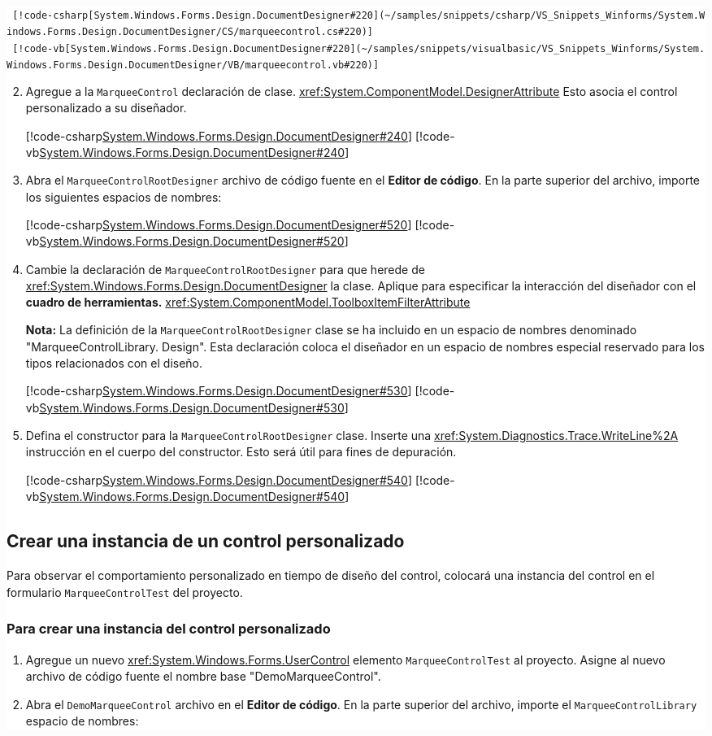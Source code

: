      [!code-csharp[System.Windows.Forms.Design.DocumentDesigner#220](~/samples/snippets/csharp/VS_Snippets_Winforms/System.Windows.Forms.Design.DocumentDesigner/CS/marqueecontrol.cs#220)]
     [!code-vb[System.Windows.Forms.Design.DocumentDesigner#220](~/samples/snippets/visualbasic/VS_Snippets_Winforms/System.Windows.Forms.Design.DocumentDesigner/VB/marqueecontrol.vb#220)]

2. Agregue a la `MarqueeControl` declaración de clase. <xref:System.ComponentModel.DesignerAttribute> Esto asocia el control personalizado a su diseñador.

     [!code-csharp[System.Windows.Forms.Design.DocumentDesigner#240](~/samples/snippets/csharp/VS_Snippets_Winforms/System.Windows.Forms.Design.DocumentDesigner/CS/marqueecontrol.cs#240)]
     [!code-vb[System.Windows.Forms.Design.DocumentDesigner#240](~/samples/snippets/visualbasic/VS_Snippets_Winforms/System.Windows.Forms.Design.DocumentDesigner/VB/marqueecontrol.vb#240)]

3. Abra el `MarqueeControlRootDesigner` archivo de código fuente en el **Editor de código**. En la parte superior del archivo, importe los siguientes espacios de nombres:

     [!code-csharp[System.Windows.Forms.Design.DocumentDesigner#520](~/samples/snippets/csharp/VS_Snippets_Winforms/System.Windows.Forms.Design.DocumentDesigner/CS/marqueecontrolrootdesigner.cs#520)]
     [!code-vb[System.Windows.Forms.Design.DocumentDesigner#520](~/samples/snippets/visualbasic/VS_Snippets_Winforms/System.Windows.Forms.Design.DocumentDesigner/VB/marqueecontrolrootdesigner.vb#520)]

4. Cambie la declaración de `MarqueeControlRootDesigner` para que herede de <xref:System.Windows.Forms.Design.DocumentDesigner> la clase. Aplique para especificar la interacción del diseñador con el **cuadro de herramientas.** <xref:System.ComponentModel.ToolboxItemFilterAttribute>

     **Nota:** La definición de la `MarqueeControlRootDesigner` clase se ha incluido en un espacio de nombres denominado "MarqueeControlLibrary. Design". Esta declaración coloca el diseñador en un espacio de nombres especial reservado para los tipos relacionados con el diseño.

     [!code-csharp[System.Windows.Forms.Design.DocumentDesigner#530](~/samples/snippets/csharp/VS_Snippets_Winforms/System.Windows.Forms.Design.DocumentDesigner/CS/marqueecontrolrootdesigner.cs#530)]
     [!code-vb[System.Windows.Forms.Design.DocumentDesigner#530](~/samples/snippets/visualbasic/VS_Snippets_Winforms/System.Windows.Forms.Design.DocumentDesigner/VB/marqueecontrolrootdesigner.vb#530)]

5. Defina el constructor para la `MarqueeControlRootDesigner` clase. Inserte una <xref:System.Diagnostics.Trace.WriteLine%2A> instrucción en el cuerpo del constructor. Esto será útil para fines de depuración.

     [!code-csharp[System.Windows.Forms.Design.DocumentDesigner#540](~/samples/snippets/csharp/VS_Snippets_Winforms/System.Windows.Forms.Design.DocumentDesigner/CS/marqueecontrolrootdesigner.cs#540)]
     [!code-vb[System.Windows.Forms.Design.DocumentDesigner#540](~/samples/snippets/visualbasic/VS_Snippets_Winforms/System.Windows.Forms.Design.DocumentDesigner/VB/marqueecontrolrootdesigner.vb#540)]

## <a name="creating-an-instance-of-your-custom-control"></a>Crear una instancia de un control personalizado
 Para observar el comportamiento personalizado en tiempo de diseño del control, colocará una instancia del control en el formulario `MarqueeControlTest` del proyecto.

### <a name="to-create-an-instance-of-your-custom-control"></a>Para crear una instancia del control personalizado

1. Agregue un nuevo <xref:System.Windows.Forms.UserControl> elemento `MarqueeControlTest` al proyecto. Asigne al nuevo archivo de código fuente el nombre base "DemoMarqueeControl".

2. Abra el `DemoMarqueeControl` archivo en el **Editor de código**. En la parte superior del archivo, importe el `MarqueeControlLibrary` espacio de nombres:
